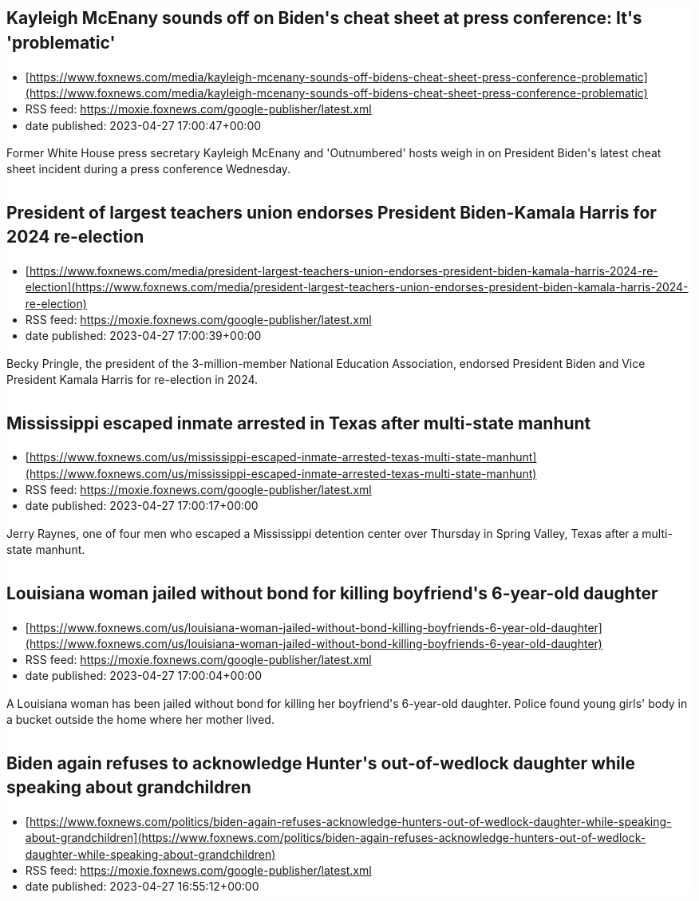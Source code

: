 ## Kayleigh McEnany sounds off on Biden's cheat sheet at press conference: It's 'problematic'
 - [https://www.foxnews.com/media/kayleigh-mcenany-sounds-off-bidens-cheat-sheet-press-conference-problematic](https://www.foxnews.com/media/kayleigh-mcenany-sounds-off-bidens-cheat-sheet-press-conference-problematic)
 - RSS feed: https://moxie.foxnews.com/google-publisher/latest.xml
 - date published: 2023-04-27 17:00:47+00:00

Former White House press secretary Kayleigh McEnany and &apos;Outnumbered&apos; hosts weigh in on President Biden&apos;s latest cheat sheet incident during a press conference Wednesday.

## President of largest teachers union endorses President Biden-Kamala Harris for 2024 re-election
 - [https://www.foxnews.com/media/president-largest-teachers-union-endorses-president-biden-kamala-harris-2024-re-election](https://www.foxnews.com/media/president-largest-teachers-union-endorses-president-biden-kamala-harris-2024-re-election)
 - RSS feed: https://moxie.foxnews.com/google-publisher/latest.xml
 - date published: 2023-04-27 17:00:39+00:00

Becky Pringle, the president of the 3-million-member National Education Association, endorsed President Biden and Vice President Kamala Harris for re-election in 2024.

## Mississippi escaped inmate arrested in Texas after multi-state manhunt
 - [https://www.foxnews.com/us/mississippi-escaped-inmate-arrested-texas-multi-state-manhunt](https://www.foxnews.com/us/mississippi-escaped-inmate-arrested-texas-multi-state-manhunt)
 - RSS feed: https://moxie.foxnews.com/google-publisher/latest.xml
 - date published: 2023-04-27 17:00:17+00:00

Jerry Raynes, one of four men who escaped a Mississippi detention center over Thursday in Spring Valley, Texas after a multi-state manhunt.

## Louisiana woman jailed without bond for killing boyfriend's 6-year-old daughter
 - [https://www.foxnews.com/us/louisiana-woman-jailed-without-bond-killing-boyfriends-6-year-old-daughter](https://www.foxnews.com/us/louisiana-woman-jailed-without-bond-killing-boyfriends-6-year-old-daughter)
 - RSS feed: https://moxie.foxnews.com/google-publisher/latest.xml
 - date published: 2023-04-27 17:00:04+00:00

A Louisiana woman has been jailed without bond for killing her boyfriend&apos;s 6-year-old daughter. Police found young girls&apos; body in a bucket outside the home where her mother lived.

## Biden again refuses to acknowledge Hunter's out-of-wedlock daughter while speaking about grandchildren
 - [https://www.foxnews.com/politics/biden-again-refuses-acknowledge-hunters-out-of-wedlock-daughter-while-speaking-about-grandchildren](https://www.foxnews.com/politics/biden-again-refuses-acknowledge-hunters-out-of-wedlock-daughter-while-speaking-about-grandchildren)
 - RSS feed: https://moxie.foxnews.com/google-publisher/latest.xml
 - date published: 2023-04-27 16:55:12+00:00
